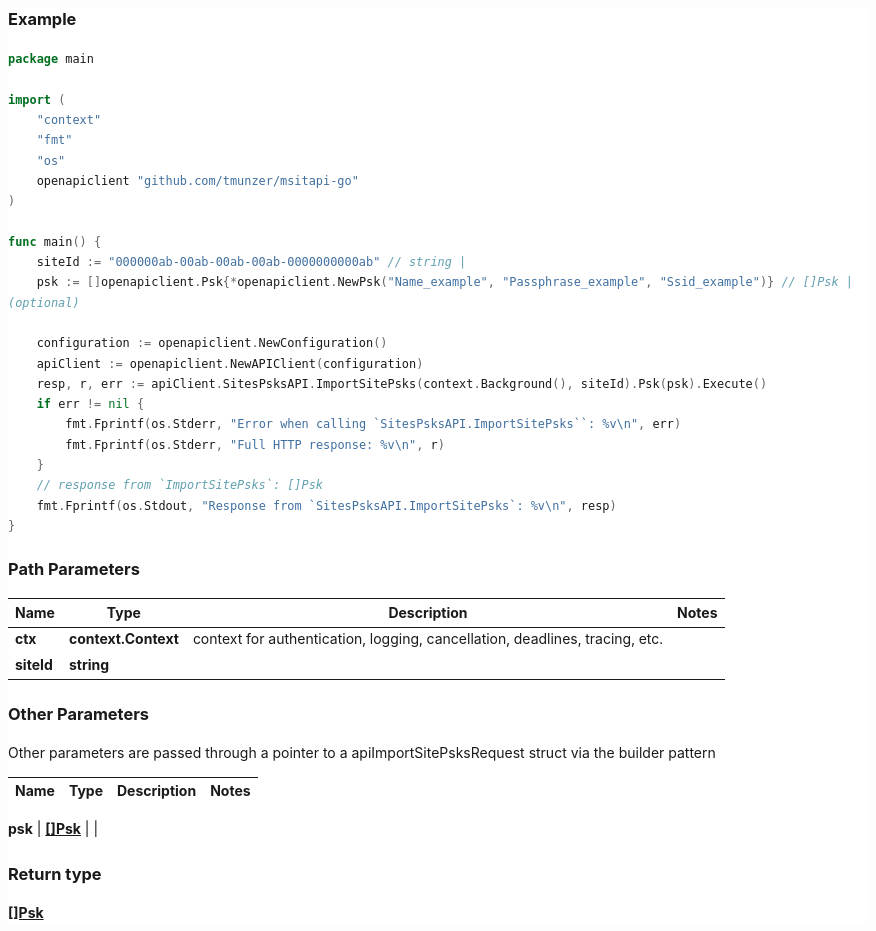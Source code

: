 

### Example

```go
package main

import (
	"context"
	"fmt"
	"os"
	openapiclient "github.com/tmunzer/msitapi-go"
)

func main() {
	siteId := "000000ab-00ab-00ab-00ab-0000000000ab" // string | 
	psk := []openapiclient.Psk{*openapiclient.NewPsk("Name_example", "Passphrase_example", "Ssid_example")} // []Psk |  (optional)

	configuration := openapiclient.NewConfiguration()
	apiClient := openapiclient.NewAPIClient(configuration)
	resp, r, err := apiClient.SitesPsksAPI.ImportSitePsks(context.Background(), siteId).Psk(psk).Execute()
	if err != nil {
		fmt.Fprintf(os.Stderr, "Error when calling `SitesPsksAPI.ImportSitePsks``: %v\n", err)
		fmt.Fprintf(os.Stderr, "Full HTTP response: %v\n", r)
	}
	// response from `ImportSitePsks`: []Psk
	fmt.Fprintf(os.Stdout, "Response from `SitesPsksAPI.ImportSitePsks`: %v\n", resp)
}
```

### Path Parameters


Name | Type | Description  | Notes
------------- | ------------- | ------------- | -------------
**ctx** | **context.Context** | context for authentication, logging, cancellation, deadlines, tracing, etc.
**siteId** | **string** |  | 

### Other Parameters

Other parameters are passed through a pointer to a apiImportSitePsksRequest struct via the builder pattern


Name | Type | Description  | Notes
------------- | ------------- | ------------- | -------------

 **psk** | [**[]Psk**](Psk.md) |  | 

### Return type

[**[]Psk**](Psk.md)
